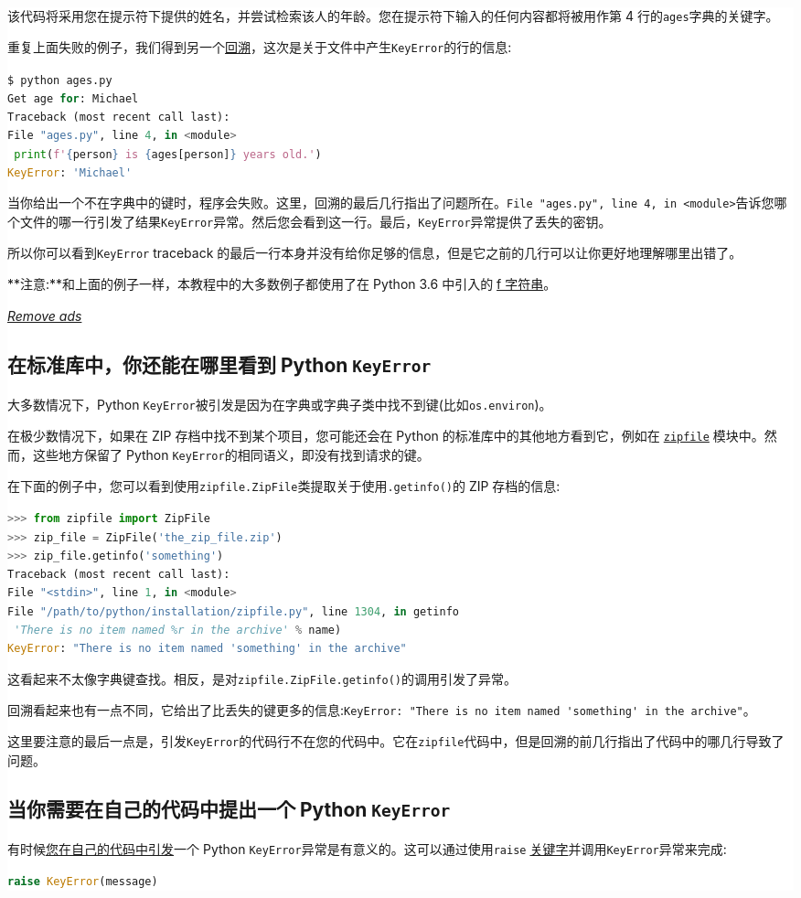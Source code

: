 该代码将采用您在提示符下提供的姓名，并尝试检索该人的年龄。您在提示符下输入的任何内容都将被用作第 4 行的`ages`字典的关键字。

重复上面失败的例子，我们得到另一个[回溯](https://realpython.com/courses/python-traceback/)，这次是关于文件中产生`KeyError`的行的信息:

```py
$ python ages.py
Get age for: Michael
Traceback (most recent call last):
File "ages.py", line 4, in <module>
 print(f'{person} is {ages[person]} years old.')
KeyError: 'Michael'
```

当你给出一个不在字典中的键时，程序会失败。这里，回溯的最后几行指出了问题所在。`File "ages.py", line 4, in <module>`告诉您哪个文件的哪一行引发了结果`KeyError`异常。然后您会看到这一行。最后，`KeyError`异常提供了丢失的密钥。

所以你可以看到`KeyError` traceback 的最后一行本身并没有给你足够的信息，但是它之前的几行可以让你更好地理解哪里出错了。

**注意:**和上面的例子一样，本教程中的大多数例子都使用了在 Python 3.6 中引入的 [f 字符串](https://realpython.com/python-f-strings/)。

[*Remove ads*](/account/join/)

## 在标准库中，你还能在哪里看到 Python `KeyError`

大多数情况下，Python `KeyError`被引发是因为在字典或字典子类中找不到键(比如`os.environ`)。

在极少数情况下，如果在 ZIP 存档中找不到某个项目，您可能还会在 Python 的标准库中的其他地方看到它，例如在 [`zipfile`](https://realpython.com/python-zipfile/) 模块中。然而，这些地方保留了 Python `KeyError`的相同语义，即没有找到请求的键。

在下面的例子中，您可以看到使用`zipfile.ZipFile`类提取关于使用`.getinfo()`的 ZIP 存档的信息:

>>>

```py
>>> from zipfile import ZipFile
>>> zip_file = ZipFile('the_zip_file.zip')
>>> zip_file.getinfo('something')
Traceback (most recent call last):
File "<stdin>", line 1, in <module>
File "/path/to/python/installation/zipfile.py", line 1304, in getinfo
 'There is no item named %r in the archive' % name)
KeyError: "There is no item named 'something' in the archive"
```

这看起来不太像字典键查找。相反，是对`zipfile.ZipFile.getinfo()`的调用引发了异常。

回溯看起来也有一点不同，它给出了比丢失的键更多的信息:`KeyError: "There is no item named 'something' in the archive"`。

这里要注意的最后一点是，引发`KeyError`的代码行不在您的代码中。它在`zipfile`代码中，但是回溯的前几行指出了代码中的哪几行导致了问题。

## 当你需要在自己的代码中提出一个 Python `KeyError`

有时候[您在自己的代码中引发](https://realpython.com/python-exceptions/#raising-an-exception)一个 Python `KeyError`异常是有意义的。这可以通过使用`raise` [关键字](https://realpython.com/python-keywords/)并调用`KeyError`异常来完成:

```py
raise KeyError(message)
```
